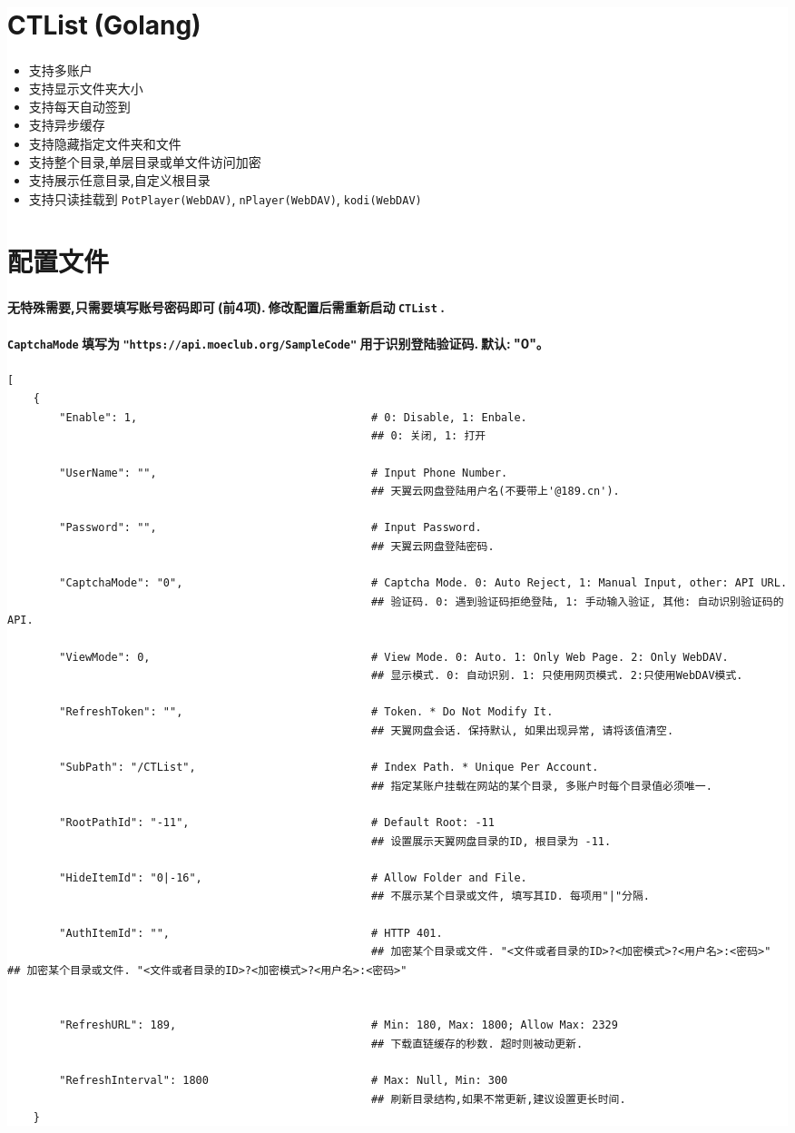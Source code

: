 # CTList (Golang)
- 支持多账户
- 支持显示文件夹大小
- 支持每天自动签到
- 支持异步缓存
- 支持隐藏指定文件夹和文件
- 支持整个目录,单层目录或单文件访问加密
- 支持展示任意目录,自定义根目录
- 支持只读挂载到 `PotPlayer(WebDAV)`, `nPlayer(WebDAV)`, `kodi(WebDAV)`

# 配置文件
#### 无特殊需要,只需要填写账号密码即可 (前4项). 修改配置后需重新启动 `CTList` .
#### `CaptchaMode` 填写为 `"https://api.moeclub.org/SampleCode"` 用于识别登陆验证码. 默认: "0"。
```
[
    {
        "Enable": 1,                                    # 0: Disable, 1: Enbale.
                                                        ## 0: 关闭, 1: 打开
                                                        
        "UserName": "",                                 # Input Phone Number.
                                                        ## 天翼云网盘登陆用户名(不要带上'@189.cn').
                                                        
        "Password": "",                                 # Input Password.
                                                        ## 天翼云网盘登陆密码.
                                                        
        "CaptchaMode": "0",                             # Captcha Mode. 0: Auto Reject, 1: Manual Input, other: API URL. 
                                                        ## 验证码. 0: 遇到验证码拒绝登陆, 1: 手动输入验证, 其他: 自动识别验证码的API.

        "ViewMode": 0,                                  # View Mode. 0: Auto. 1: Only Web Page. 2: Only WebDAV.
                                                        ## 显示模式. 0: 自动识别. 1: 只使用网页模式. 2:只使用WebDAV模式.                                   

        "RefreshToken": "",                             # Token. * Do Not Modify It.
                                                        ## 天翼网盘会话. 保持默认, 如果出现异常, 请将该值清空.
                                                        
        "SubPath": "/CTList",                           # Index Path. * Unique Per Account.
                                                        ## 指定某账户挂载在网站的某个目录, 多账户时每个目录值必须唯一.
                                                        
        "RootPathId": "-11",                            # Default Root: -11
                                                        ## 设置展示天翼网盘目录的ID, 根目录为 -11.
                                                        
        "HideItemId": "0|-16",                          # Allow Folder and File.
                                                        ## 不展示某个目录或文件, 填写其ID. 每项用"|"分隔.
                                                        
        "AuthItemId": "",                               # HTTP 401.
                                                        ## 加密某个目录或文件. "<文件或者目录的ID>?<加密模式>?<用户名>:<密码>"                                                        ## 加密某个目录或文件. "<文件或者目录的ID>?<加密模式>?<用户名>:<密码>"

                                                        
        "RefreshURL": 189,                              # Min: 180, Max: 1800; Allow Max: 2329
                                                        ## 下载直链缓存的秒数. 超时则被动更新.
                                                        
        "RefreshInterval": 1800                         # Max: Null, Min: 300
                                                        ## 刷新目录结构,如果不常更新,建议设置更长时间.
    }
```